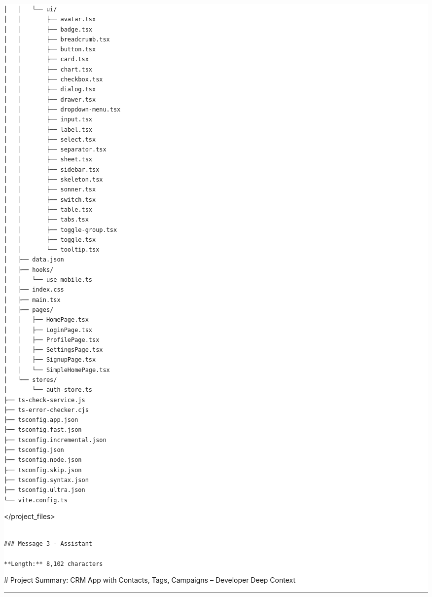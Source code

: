     │   │   └── ui/
    │   │       ├── avatar.tsx
    │   │       ├── badge.tsx
    │   │       ├── breadcrumb.tsx
    │   │       ├── button.tsx
    │   │       ├── card.tsx
    │   │       ├── chart.tsx
    │   │       ├── checkbox.tsx
    │   │       ├── dialog.tsx
    │   │       ├── drawer.tsx
    │   │       ├── dropdown-menu.tsx
    │   │       ├── input.tsx
    │   │       ├── label.tsx
    │   │       ├── select.tsx
    │   │       ├── separator.tsx
    │   │       ├── sheet.tsx
    │   │       ├── sidebar.tsx
    │   │       ├── skeleton.tsx
    │   │       ├── sonner.tsx
    │   │       ├── switch.tsx
    │   │       ├── table.tsx
    │   │       ├── tabs.tsx
    │   │       ├── toggle-group.tsx
    │   │       ├── toggle.tsx
    │   │       └── tooltip.tsx
    │   ├── data.json
    │   ├── hooks/
    │   │   └── use-mobile.ts
    │   ├── index.css
    │   ├── main.tsx
    │   ├── pages/
    │   │   ├── HomePage.tsx
    │   │   ├── LoginPage.tsx
    │   │   ├── ProfilePage.tsx
    │   │   ├── SettingsPage.tsx
    │   │   ├── SignupPage.tsx
    │   │   └── SimpleHomePage.tsx
    │   └── stores/
    │       └── auth-store.ts
    ├── ts-check-service.js
    ├── ts-error-checker.cjs
    ├── tsconfig.app.json
    ├── tsconfig.fast.json
    ├── tsconfig.incremental.json
    ├── tsconfig.json
    ├── tsconfig.node.json
    ├── tsconfig.skip.json
    ├── tsconfig.syntax.json
    ├── tsconfig.ultra.json
    └── vite.config.ts
</project_files>
```

### Message 3 - Assistant

**Length:** 8,102 characters

```
<summary timestamp='2025-08-14T10:22:06.172337'>
# Project Summary: CRM App with Contacts, Tags, Campaigns – Developer Deep Context

---